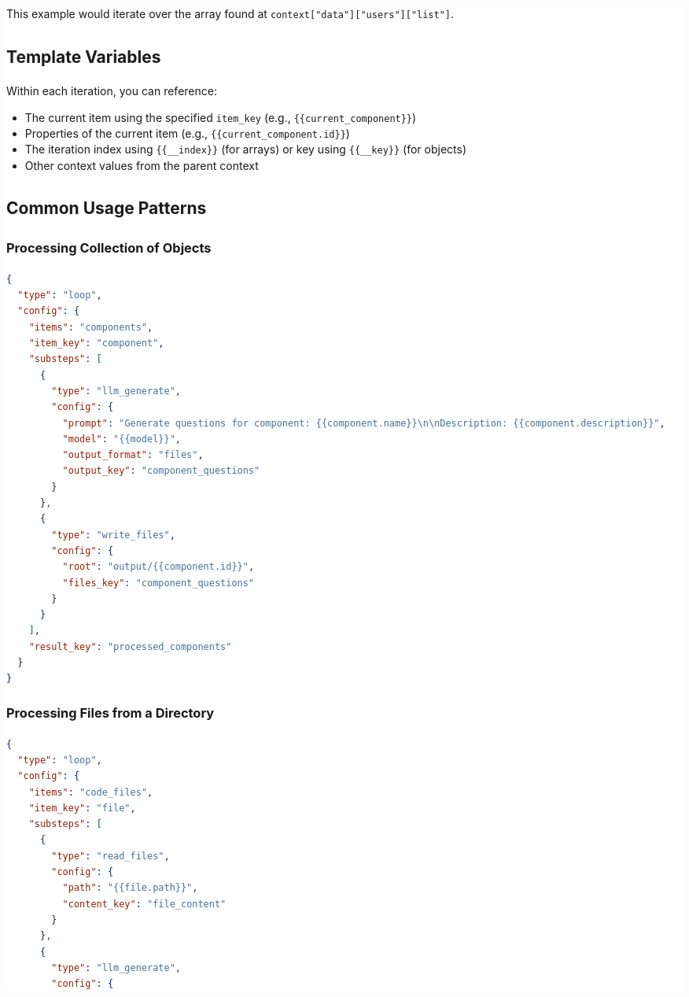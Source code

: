 This example would iterate over the array found at `context["data"]["users"]["list"]`.

## Template Variables

Within each iteration, you can reference:

- The current item using the specified `item_key` (e.g., `{{current_component}}`)
- Properties of the current item (e.g., `{{current_component.id}}`)
- The iteration index using `{{__index}}` (for arrays) or key using `{{__key}}` (for objects)
- Other context values from the parent context

## Common Usage Patterns

### Processing Collection of Objects

```json
{
  "type": "loop",
  "config": {
    "items": "components",
    "item_key": "component",
    "substeps": [
      {
        "type": "llm_generate",
        "config": {
          "prompt": "Generate questions for component: {{component.name}}\n\nDescription: {{component.description}}",
          "model": "{{model}}",
          "output_format": "files",
          "output_key": "component_questions"
        }
      },
      {
        "type": "write_files",
        "config": {
          "root": "output/{{component.id}}",
          "files_key": "component_questions"
        }
      }
    ],
    "result_key": "processed_components"
  }
}
```

### Processing Files from a Directory

```json
{
  "type": "loop",
  "config": {
    "items": "code_files",
    "item_key": "file",
    "substeps": [
      {
        "type": "read_files",
        "config": {
          "path": "{{file.path}}",
          "content_key": "file_content"
        }
      },
      {
        "type": "llm_generate",
        "config": {
```